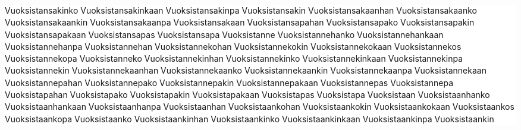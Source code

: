 Vuoksistansakinko
Vuoksistansakinkaan
Vuoksistansakinpa
Vuoksistansakin
Vuoksistansakaanhan
Vuoksistansakaanko
Vuoksistansakaankin
Vuoksistansakaanpa
Vuoksistansakaan
Vuoksistansapahan
Vuoksistansapako
Vuoksistansapakin
Vuoksistansapakaan
Vuoksistansapas
Vuoksistansapa
Vuoksistanne
Vuoksistannehanko
Vuoksistannehankaan
Vuoksistannehanpa
Vuoksistannehan
Vuoksistannekohan
Vuoksistannekokin
Vuoksistannekokaan
Vuoksistannekos
Vuoksistannekopa
Vuoksistanneko
Vuoksistannekinhan
Vuoksistannekinko
Vuoksistannekinkaan
Vuoksistannekinpa
Vuoksistannekin
Vuoksistannekaanhan
Vuoksistannekaanko
Vuoksistannekaankin
Vuoksistannekaanpa
Vuoksistannekaan
Vuoksistannepahan
Vuoksistannepako
Vuoksistannepakin
Vuoksistannepakaan
Vuoksistannepas
Vuoksistannepa
Vuoksistapahan
Vuoksistapako
Vuoksistapakin
Vuoksistapakaan
Vuoksistapas
Vuoksistapa
Vuoksistaan
Vuoksistaanhanko
Vuoksistaanhankaan
Vuoksistaanhanpa
Vuoksistaanhan
Vuoksistaankohan
Vuoksistaankokin
Vuoksistaankokaan
Vuoksistaankos
Vuoksistaankopa
Vuoksistaanko
Vuoksistaankinhan
Vuoksistaankinko
Vuoksistaankinkaan
Vuoksistaankinpa
Vuoksistaankin